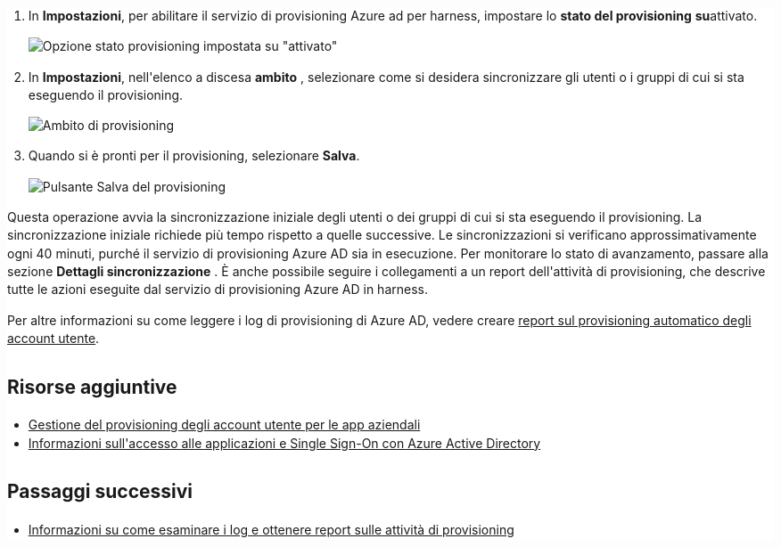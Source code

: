 1. In **Impostazioni**, per abilitare il servizio di provisioning Azure ad per harness, impostare lo **stato del provisioning** **su**attivato.

    ![Opzione stato provisioning impostata su "attivato"](common/provisioning-toggle-on.png)

1. In **Impostazioni**, nell'elenco a discesa **ambito** , selezionare come si desidera sincronizzare gli utenti o i gruppi di cui si sta eseguendo il provisioning.

    ![Ambito di provisioning](common/provisioning-scope.png)

1. Quando si è pronti per il provisioning, selezionare **Salva**.

    ![Pulsante Salva del provisioning](common/provisioning-configuration-save.png)

Questa operazione avvia la sincronizzazione iniziale degli utenti o dei gruppi di cui si sta eseguendo il provisioning. La sincronizzazione iniziale richiede più tempo rispetto a quelle successive. Le sincronizzazioni si verificano approssimativamente ogni 40 minuti, purché il servizio di provisioning Azure AD sia in esecuzione. Per monitorare lo stato di avanzamento, passare alla sezione **Dettagli sincronizzazione** . È anche possibile seguire i collegamenti a un report dell'attività di provisioning, che descrive tutte le azioni eseguite dal servizio di provisioning Azure AD in harness.

Per altre informazioni su come leggere i log di provisioning di Azure AD, vedere creare [report sul provisioning automatico degli account utente](../manage-apps/check-status-user-account-provisioning.md).

## <a name="additional-resources"></a>Risorse aggiuntive

* [Gestione del provisioning degli account utente per le app aziendali](../manage-apps/configure-automatic-user-provisioning-portal.md)
* [Informazioni sull'accesso alle applicazioni e Single Sign-On con Azure Active Directory](../manage-apps/what-is-single-sign-on.md)

## <a name="next-steps"></a>Passaggi successivi

* [Informazioni su come esaminare i log e ottenere report sulle attività di provisioning](../manage-apps/check-status-user-account-provisioning.md)
